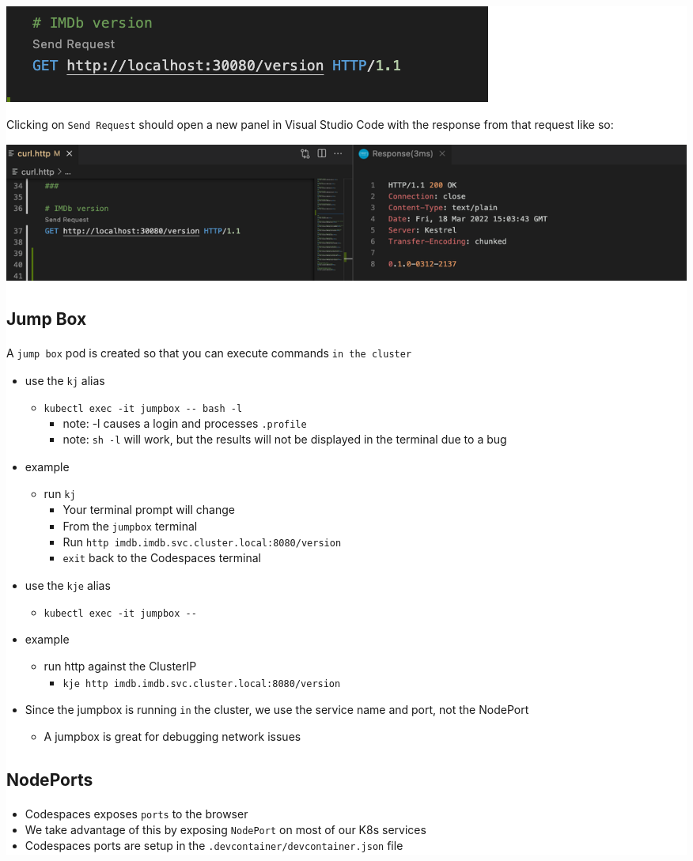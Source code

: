 ![REST Client example](./images/RESTClient.png)

Clicking on `Send Request` should open a new panel in Visual Studio Code with the response from that request like so:

![REST Client example response](./images/RESTClientResponse.png)

## Jump Box

A `jump box` pod is created so that you can execute commands `in the cluster`

- use the `kj` alias
  - `kubectl exec -it jumpbox -- bash -l`
    - note: -l causes a login and processes `.profile`
    - note: `sh -l` will work, but the results will not be displayed in the terminal due to a bug
- example
  - run `kj`
    - Your terminal prompt will change
    - From the `jumpbox` terminal
    - Run `http imdb.imdb.svc.cluster.local:8080/version`
    - `exit` back to the Codespaces terminal

- use the `kje` alias
  - `kubectl exec -it jumpbox --`
- example
  - run http against the ClusterIP
    - `kje http imdb.imdb.svc.cluster.local:8080/version`

- Since the jumpbox is running `in` the cluster, we use the service name and port, not the NodePort
  - A jumpbox is great for debugging network issues

## NodePorts

- Codespaces exposes `ports` to the browser
- We take advantage of this by exposing `NodePort` on most of our K8s services
- Codespaces ports are setup in the `.devcontainer/devcontainer.json` file
